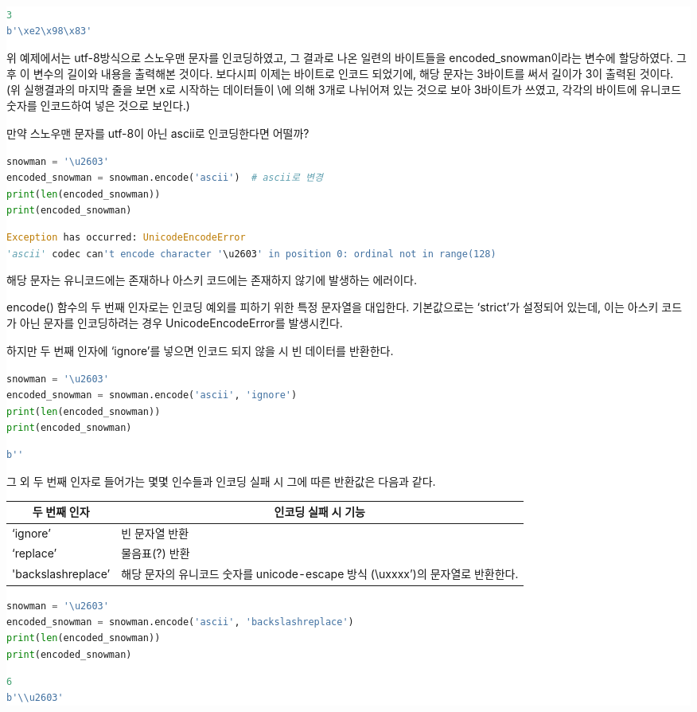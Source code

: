 ```python
3
b'\xe2\x98\x83'
```

위 예제에서는 utf-8방식으로 스노우맨 문자를 인코딩하였고, 그 결과로 나온 일련의 바이트들을 encoded_snowman이라는 변수에 할당하였다. 그 후 이 변수의 길이와 내용을 출력해본 것이다. 보다시피 이제는 바이트로 인코드 되었기에, 해당 문자는 3바이트를 써서 길이가 3이 출력된 것이다. (위 실행결과의 마지막 줄을 보면 x로 시작하는 데이터들이 \에 의해 3개로 나뉘어져 있는 것으로 보아 3바이트가 쓰였고, 각각의 바이트에 유니코드 숫자를 인코드하여 넣은 것으로 보인다.)

만약 스노우맨 문자를 utf-8이 아닌 ascii로 인코딩한다면 어떨까?

```python
snowman = '\u2603'
encoded_snowman = snowman.encode('ascii')  # ascii로 변경
print(len(encoded_snowman))
print(encoded_snowman)
```

```python
Exception has occurred: UnicodeEncodeError
'ascii' codec can't encode character '\u2603' in position 0: ordinal not in range(128)
```

해당 문자는 유니코드에는 존재하나 아스키 코드에는 존재하지 않기에 발생하는 에러이다. 

encode() 함수의 두 번째 인자로는 인코딩 예외를 피하기 위한 특정 문자열을 대입한다. 기본값으로는 ‘strict’가 설정되어 있는데, 이는 아스키 코드가 아닌 문자를 인코딩하려는 경우 UnicodeEncodeError를 발생시킨다. 

하지만 두 번째 인자에 ‘ignore’를 넣으면 인코드 되지 않을 시 빈 데이터를 반환한다. 

```python
snowman = '\u2603'
encoded_snowman = snowman.encode('ascii', 'ignore')
print(len(encoded_snowman))
print(encoded_snowman)
```

```python
b''
```

그 외 두 번째 인자로 들어가는 몇몇 인수들과 인코딩 실패 시 그에 따른 반환값은 다음과 같다.

| 두 번째 인자 | 인코딩 실패 시 기능 |
| --- | --- |
| ‘ignore’ | 빈 문자열 반환 |
| ‘replace’ | 물음표(?) 반환 |
| 'backslashreplace’ | 해당 문자의 유니코드 숫자를 unicode-escape 방식 (\uxxxx’)의 문자열로 반환한다.  |

```python
snowman = '\u2603'
encoded_snowman = snowman.encode('ascii', 'backslashreplace')
print(len(encoded_snowman))
print(encoded_snowman)
```

```python
6
b'\\u2603'
```
